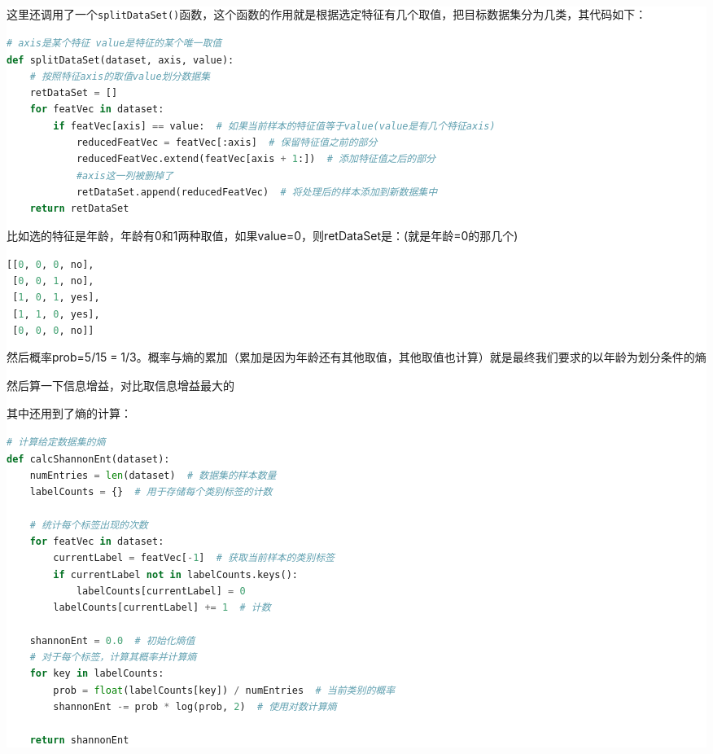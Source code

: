 这里还调用了一个`splitDataSet()`函数，这个函数的作用就是根据选定特征有几个取值，把目标数据集分为几类，其代码如下：

```py
# axis是某个特征 value是特征的某个唯一取值
def splitDataSet(dataset, axis, value):
    # 按照特征axis的取值value划分数据集
    retDataSet = []
    for featVec in dataset:
        if featVec[axis] == value:  # 如果当前样本的特征值等于value(value是有几个特征axis)
            reducedFeatVec = featVec[:axis]  # 保留特征值之前的部分
            reducedFeatVec.extend(featVec[axis + 1:])  # 添加特征值之后的部分
            #axis这一列被删掉了
            retDataSet.append(reducedFeatVec)  # 将处理后的样本添加到新数据集中
    return retDataSet
```

比如选的特征是年龄，年龄有0和1两种取值，如果value=0，则retDataSet是：(就是年龄=0的那几个)

```py
[[0, 0, 0, no],
 [0, 0, 1, no],
 [1, 0, 1, yes],
 [1, 1, 0, yes],
 [0, 0, 0, no]]
```

然后概率prob=5/15 = 1/3。概率与熵的累加（累加是因为年龄还有其他取值，其他取值也计算）就是最终我们要求的以年龄为划分条件的熵

然后算一下信息增益，对比取信息增益最大的



其中还用到了熵的计算：

```py
# 计算给定数据集的熵
def calcShannonEnt(dataset):
    numEntries = len(dataset)  # 数据集的样本数量
    labelCounts = {}  # 用于存储每个类别标签的计数

    # 统计每个标签出现的次数
    for featVec in dataset:
        currentLabel = featVec[-1]  # 获取当前样本的类别标签
        if currentLabel not in labelCounts.keys():
            labelCounts[currentLabel] = 0
        labelCounts[currentLabel] += 1  # 计数

    shannonEnt = 0.0  # 初始化熵值
    # 对于每个标签，计算其概率并计算熵
    for key in labelCounts:
        prob = float(labelCounts[key]) / numEntries  # 当前类别的概率
        shannonEnt -= prob * log(prob, 2)  # 使用对数计算熵

    return shannonEnt
```

